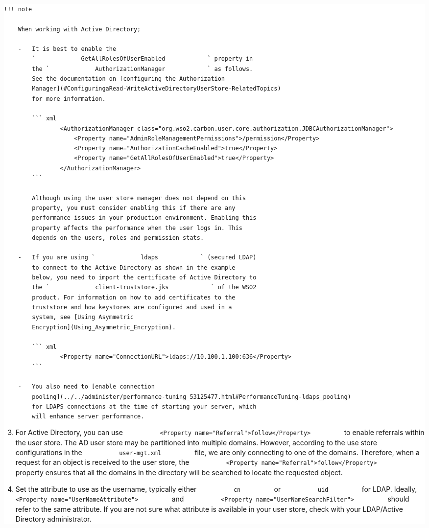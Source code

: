     !!! note
    
        When working with Active Directory;
    
        -   It is best to enable the
            `             GetAllRolesOfUserEnabled            ` property in
            the `             AuthorizationManager            ` as follows.
            See the documentation on [configuring the Authorization
            Manager](#ConfiguringaRead-WriteActiveDirectoryUserStore-RelatedTopics)
            for more information.
    
            ``` xml
                    <AuthorizationManager class="org.wso2.carbon.user.core.authorization.JDBCAuthorizationManager">
                        <Property name="AdminRoleManagementPermissions">/permission</Property>
                        <Property name="AuthorizationCacheEnabled">true</Property>
                        <Property name="GetAllRolesOfUserEnabled">true</Property>
                    </AuthorizationManager>
            ```
    
            Although using the user store manager does not depend on this
            property, you must consider enabling this if there are any
            performance issues in your production environment. Enabling this
            property affects the performance when the user logs in. This
            depends on the users, roles and permission stats.  
    
        -   If you are using `             ldaps            ` (secured LDAP)
            to connect to the Active Directory as shown in the example
            below, you need to import the certificate of Active Directory to
            the `             client-truststore.jks            ` of the WSO2
            product. For information on how to add certificates to the
            truststore and how keystores are configured and used in a
            system, see [Using Asymmetric
            Encryption](Using_Asymmetric_Encryption).  
    
            ``` xml
                    <Property name="ConnectionURL">ldaps://10.100.1.100:636</Property>
            ```
    
        -   You also need to [enable connection
            pooling](../../administer/performance-tuning_53125477.html#PerformanceTuning-ldaps_pooling)
            for LDAPS connections at the time of starting your server, which
            will enhance server performance.  
    

3.  For Active Directory, you can use
    `           <Property name="Referral">follow</Property>          `
    to enable referrals within the user store. The AD user store may be
    partitioned into multiple domains. However, according to the use
    store configurations in the `           user-mgt.xml          `
    file, we are only connecting to one of the domains. Therefore, when
    a request for an object is received to the user store, the
    `           <Property name="Referral">follow</Property>          `
    property ensures that all the domains in the directory will be
    searched to locate the requested object.  

4.  Set the attribute to use as the username, typically either
    `           cn          ` or `           uid          ` for LDAP.
    Ideally, `           <Property name="UserNameAttribute">          `
    and `           <Property name="UserNameSearchFilter">          `
    should refer to the same attribute. If you are not sure what
    attribute is available in your user store, check with your
    LDAP/Active Directory administrator.
